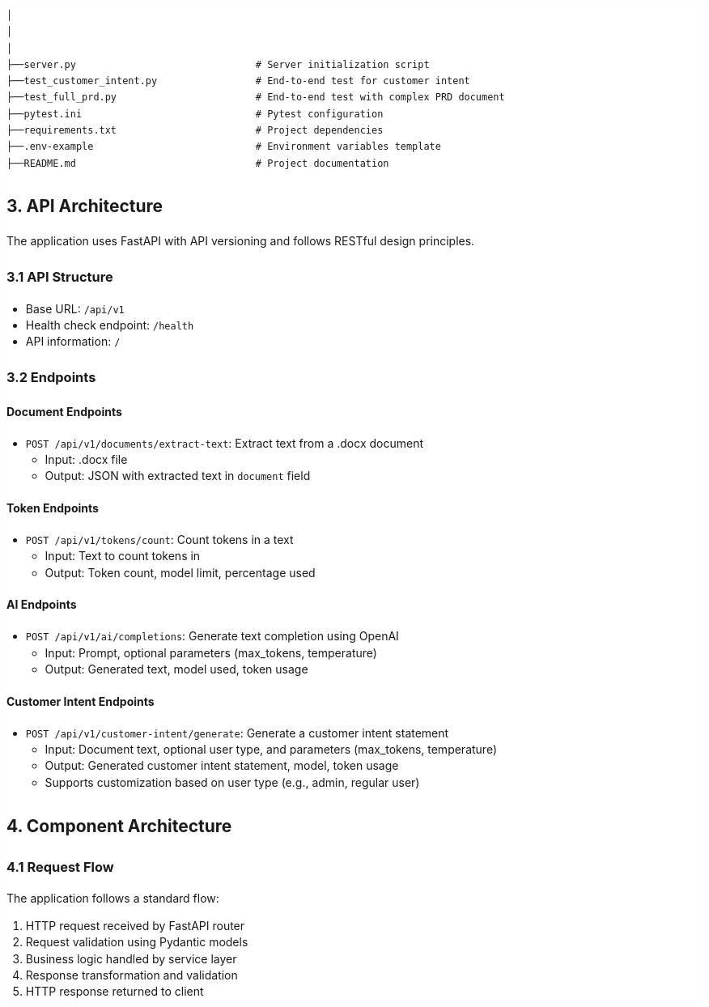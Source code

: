 ```
│
│
│
├──server.py                               # Server initialization script 
├──test_customer_intent.py                 # End-to-end test for customer intent
├──test_full_prd.py                        # End-to-end test with complex PRD document
├──pytest.ini                              # Pytest configuration
├──requirements.txt                        # Project dependencies
├──.env-example                            # Environment variables template
├──README.md                               # Project documentation
```

## 3. API Architecture

The application uses FastAPI with API versioning and follows RESTful design principles.

### 3.1 API Structure

- Base URL: `/api/v1`
- Health check endpoint: `/health`
- API information: `/`

### 3.2 Endpoints

#### Document Endpoints
- `POST /api/v1/documents/extract-text`: Extract text from a .docx document
  - Input: .docx file
  - Output: JSON with extracted text in `document` field

#### Token Endpoints
- `POST /api/v1/tokens/count`: Count tokens in a text
  - Input: Text to count tokens in
  - Output: Token count, model limit, percentage used

#### AI Endpoints
- `POST /api/v1/ai/completions`: Generate text completion using OpenAI
  - Input: Prompt, optional parameters (max_tokens, temperature)
  - Output: Generated text, model used, token usage

#### Customer Intent Endpoints
- `POST /api/v1/customer-intent/generate`: Generate a customer intent statement
  - Input: Document text, optional user type, and parameters (max_tokens, temperature)
  - Output: Generated customer intent statement, model, token usage
  - Supports customization based on user type (e.g., admin, regular user)

## 4. Component Architecture

### 4.1 Request Flow

The application follows a standard flow:
1. HTTP request received by FastAPI router
2. Request validation using Pydantic models
3. Business logic handled by service layer
4. Response transformation and validation
5. HTTP response returned to client
